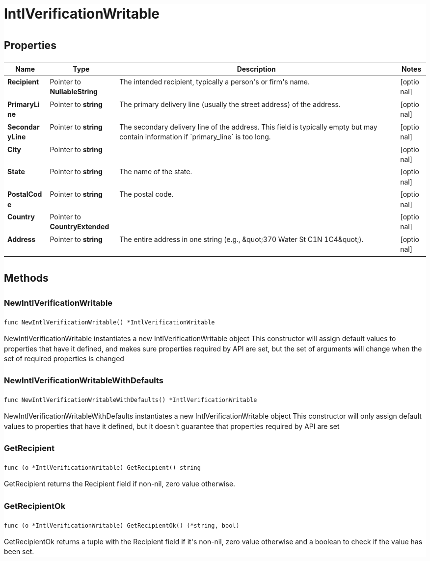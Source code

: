 # IntlVerificationWritable

## Properties

Name | Type | Description | Notes
------------ | ------------- | ------------- | -------------
**Recipient** | Pointer to **NullableString** | The intended recipient, typically a person&#39;s or firm&#39;s name. | [optional] 
**PrimaryLine** | Pointer to **string** | The primary delivery line (usually the street address) of the address.  | [optional] 
**SecondaryLine** | Pointer to **string** | The secondary delivery line of the address. This field is typically empty but may contain information if &#x60;primary_line&#x60; is too long.  | [optional] 
**City** | Pointer to **string** |  | [optional] 
**State** | Pointer to **string** | The name of the state. | [optional] 
**PostalCode** | Pointer to **string** | The postal code. | [optional] 
**Country** | Pointer to [**CountryExtended**](CountryExtended.md) |  | [optional] 
**Address** | Pointer to **string** | The entire address in one string (e.g., \&quot;370 Water St C1N 1C4\&quot;).  | [optional] 

## Methods

### NewIntlVerificationWritable

`func NewIntlVerificationWritable() *IntlVerificationWritable`

NewIntlVerificationWritable instantiates a new IntlVerificationWritable object
This constructor will assign default values to properties that have it defined,
and makes sure properties required by API are set, but the set of arguments
will change when the set of required properties is changed

### NewIntlVerificationWritableWithDefaults

`func NewIntlVerificationWritableWithDefaults() *IntlVerificationWritable`

NewIntlVerificationWritableWithDefaults instantiates a new IntlVerificationWritable object
This constructor will only assign default values to properties that have it defined,
but it doesn't guarantee that properties required by API are set

### GetRecipient

`func (o *IntlVerificationWritable) GetRecipient() string`

GetRecipient returns the Recipient field if non-nil, zero value otherwise.

### GetRecipientOk

`func (o *IntlVerificationWritable) GetRecipientOk() (*string, bool)`

GetRecipientOk returns a tuple with the Recipient field if it's non-nil, zero value otherwise
and a boolean to check if the value has been set.
